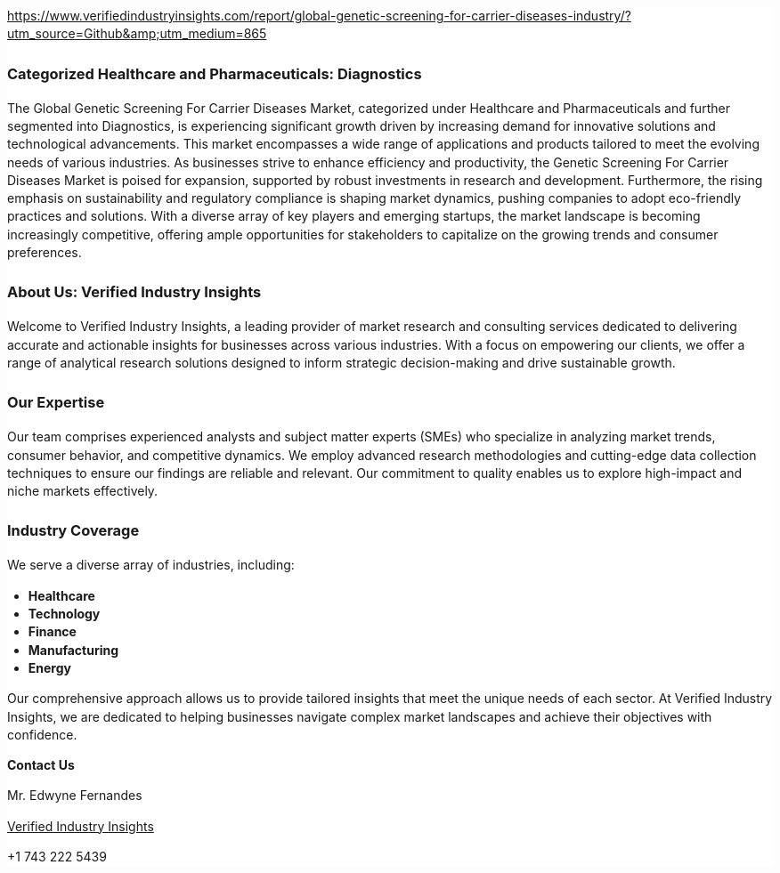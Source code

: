 </strong><a href="https://www.verifiedindustryinsights.com/report/global-genetic-screening-for-carrier-diseases-industry/?utm_source=Github&amp;utm_medium=865">https://www.verifiedindustryinsights.com/report/global-genetic-screening-for-carrier-diseases-industry/?utm_source=Github&amp;utm_medium=865</a>&nbsp;</p><h3>Categorized Healthcare and Pharmaceuticals: Diagnostics </h3><p>The Global Genetic Screening For Carrier Diseases Market, categorized under Healthcare and Pharmaceuticals and further segmented into Diagnostics, is experiencing significant growth driven by increasing demand for innovative solutions and technological advancements. This market encompasses a wide range of applications and products tailored to meet the evolving needs of various industries. As businesses strive to enhance efficiency and productivity, the Genetic Screening For Carrier Diseases Market is poised for expansion, supported by robust investments in research and development. Furthermore, the rising emphasis on sustainability and regulatory compliance is shaping market dynamics, pushing companies to adopt eco-friendly practices and solutions. With a diverse array of key players and emerging startups, the market landscape is becoming increasingly competitive, offering ample opportunities for stakeholders to capitalize on the growing trends and consumer preferences.</p><h3>About Us: Verified Industry Insights</h3><p>Welcome to Verified Industry Insights, a leading provider of market research and consulting services dedicated to delivering accurate and actionable insights for businesses across various industries. With a focus on empowering our clients, we offer a range of analytical research solutions designed to inform strategic decision-making and drive sustainable growth.</p><h3>Our Expertise</h3><p>Our team comprises experienced analysts and subject matter experts (SMEs) who specialize in analyzing market trends, consumer behavior, and competitive dynamics. We employ advanced research methodologies and cutting-edge data collection techniques to ensure our findings are reliable and relevant. Our commitment to quality enables us to explore high-impact and niche markets effectively.</p><h3>Industry Coverage</h3><p>We serve a diverse array of industries, including:</p><ul><li><strong>Healthcare</strong></li><li><strong>Technology</strong></li><li><strong>Finance</strong></li><li><strong>Manufacturing</strong></li><li><strong>Energy</strong></li></ul><p>Our comprehensive approach allows us to provide tailored insights that meet the unique needs of each sector. At Verified Industry Insights, we are dedicated to helping businesses navigate complex market landscapes and achieve their objectives with confidence.</p><p><strong>Contact Us</strong></p><p>Mr. Edwyne Fernandes</p><p><a href="https://www.verifiedindustryinsights.com/">Verified Industry Insights</a></p><p>+1 743 222 5439</p>
